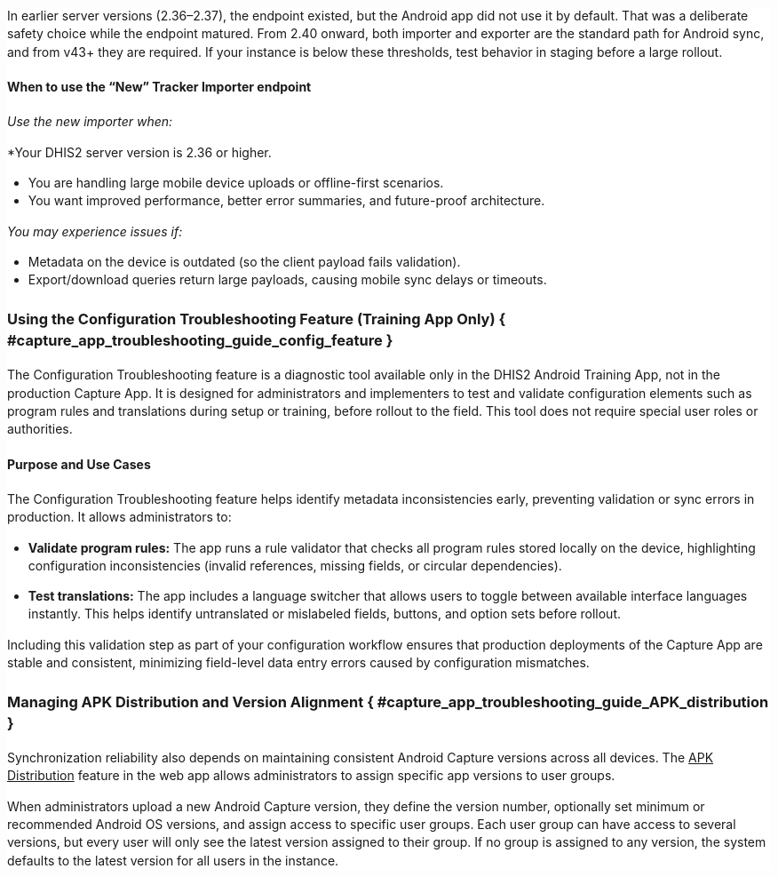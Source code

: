 In earlier server versions (2.36–2.37), the endpoint existed, but the Android app did not use it by default. That was a deliberate safety choice while the endpoint matured. From 2.40 onward, both importer and exporter are the standard path for Android sync, and from v43+ they are required. If your instance is below these thresholds, test behavior in staging before a large rollout.

#### When to use the “New” Tracker Importer endpoint

*Use the new importer when:*

*Your DHIS2 server version is 2.36 or higher.
* You are handling large mobile device uploads or offline-first scenarios.
* You want improved performance, better error summaries, and future-proof architecture.

*You may experience issues if:*

* Metadata on the device is outdated (so the client payload fails validation).
* Export/download queries return large payloads, causing mobile sync delays or timeouts.

### Using the Configuration Troubleshooting Feature (Training App Only) { #capture_app_troubleshooting_guide_config_feature }

The Configuration Troubleshooting feature is a diagnostic tool available only in the DHIS2 Android Training App, not in the production Capture App. It is designed for administrators and implementers to test and validate configuration elements such as program rules and translations during setup or training, before rollout to the field. This tool does not require special user roles or authorities. 

#### Purpose and Use Cases

The Configuration Troubleshooting feature helps identify metadata inconsistencies early, preventing validation or sync errors in production. It allows administrators to:

* **Validate program rules:** The app runs a rule validator that checks all program rules stored locally on the device, highlighting configuration inconsistencies (invalid references, missing fields, or circular dependencies).

* **Test translations:** The app includes a language switcher that allows users to toggle between available interface languages instantly. This helps identify untranslated or mislabeled fields, buttons, and option sets before rollout.

Including this validation step as part of your configuration workflow ensures that production deployments of the Capture App are stable and consistent, minimizing field-level data entry errors caused by configuration mismatches.

### Managing APK Distribution and Version Alignment { #capture_app_troubleshooting_guide_APK_distribution }

Synchronization reliability also depends on maintaining consistent Android Capture versions across all devices. The [APK Distribution](https://docs.dhis2.org/en/use/android-app/android-web-apps/apk-distribution.html)  feature in the web app allows administrators to assign specific app versions to user groups. 

When administrators upload a new Android Capture version, they define the version number, optionally set minimum or recommended Android OS versions, and assign access to specific user groups. Each user group can have access to several versions, but every user will only see the latest version assigned to their group. If no group is assigned to any version, the system defaults to the latest version for all users in the instance.
